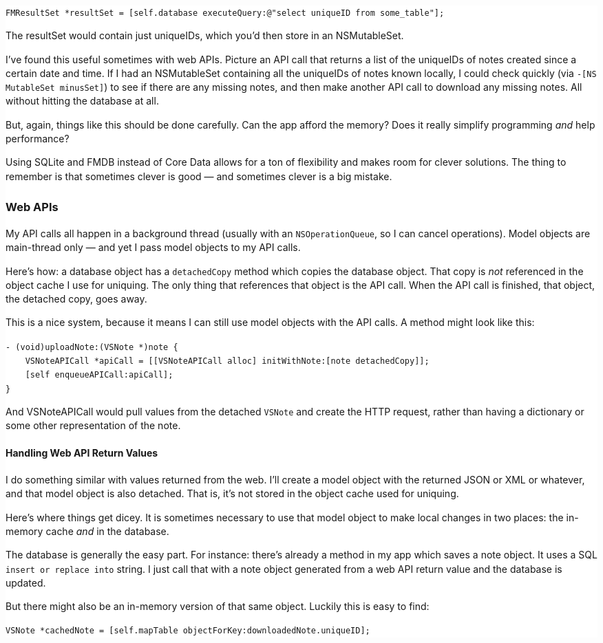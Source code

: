 ```objc
FMResultSet *resultSet = [self.database executeQuery:@"select uniqueID from some_table"];
```

The resultSet would contain just uniqueIDs, which you’d then store in an NSMutableSet.

I’ve found this useful sometimes with web APIs. Picture an API call that returns a list of the uniqueIDs of notes created since a certain date and time. If I had an NSMutableSet containing all the uniqueIDs of notes known locally, I could check quickly (via `-[NSMutableSet minusSet]`) to see if there are any missing notes, and then make another API call to download any missing notes. All without hitting the database at all.

But, again, things like this should be done carefully. Can the app afford the memory? Does it really simplify programming *and* help performance?

Using SQLite and FMDB instead of Core Data allows for a ton of flexibility and makes room for clever solutions. The thing to remember is that sometimes clever is good — and sometimes clever is a big mistake.

### Web APIs

My API calls all happen in a background thread (usually with an `NSOperationQueue`, so I can cancel operations). Model objects are main-thread only — and yet I pass model objects to my API calls.

Here’s how: a database object has a `detachedCopy` method which copies the database object. That copy is *not* referenced in the object cache I use for uniquing. The only thing that references that object is the API call. When the API call is finished, that object, the detached copy, goes away.

This is a nice system, because it means I can still use model objects with the API calls. A method might look like this:

```objc
- (void)uploadNote:(VSNote *)note {
    VSNoteAPICall *apiCall = [[VSNoteAPICall alloc] initWithNote:[note detachedCopy]];
    [self enqueueAPICall:apiCall];
}
```

And VSNoteAPICall would pull values from the detached `VSNote` and create the HTTP request, rather than having a dictionary or some other representation of the note.

#### Handling Web API Return Values

I do something similar with values returned from the web. I’ll create a model object with the returned JSON or XML or whatever, and that model object is also detached. That is, it’s not stored in the object cache used for uniquing.

Here’s where things get dicey. It is sometimes necessary to use that model object to make local changes in two places: the in-memory cache *and* in the database.

The database is generally the easy part. For instance: there’s already a method in my app which saves a note object. It uses a SQL `insert or replace into` string. I just call that with a note object generated from a web API return value and the database is updated.

But there might also be an in-memory version of that same object. Luckily this is easy to find:

```objc
VSNote *cachedNote = [self.mapTable objectForKey:downloadedNote.uniqueID];
```
